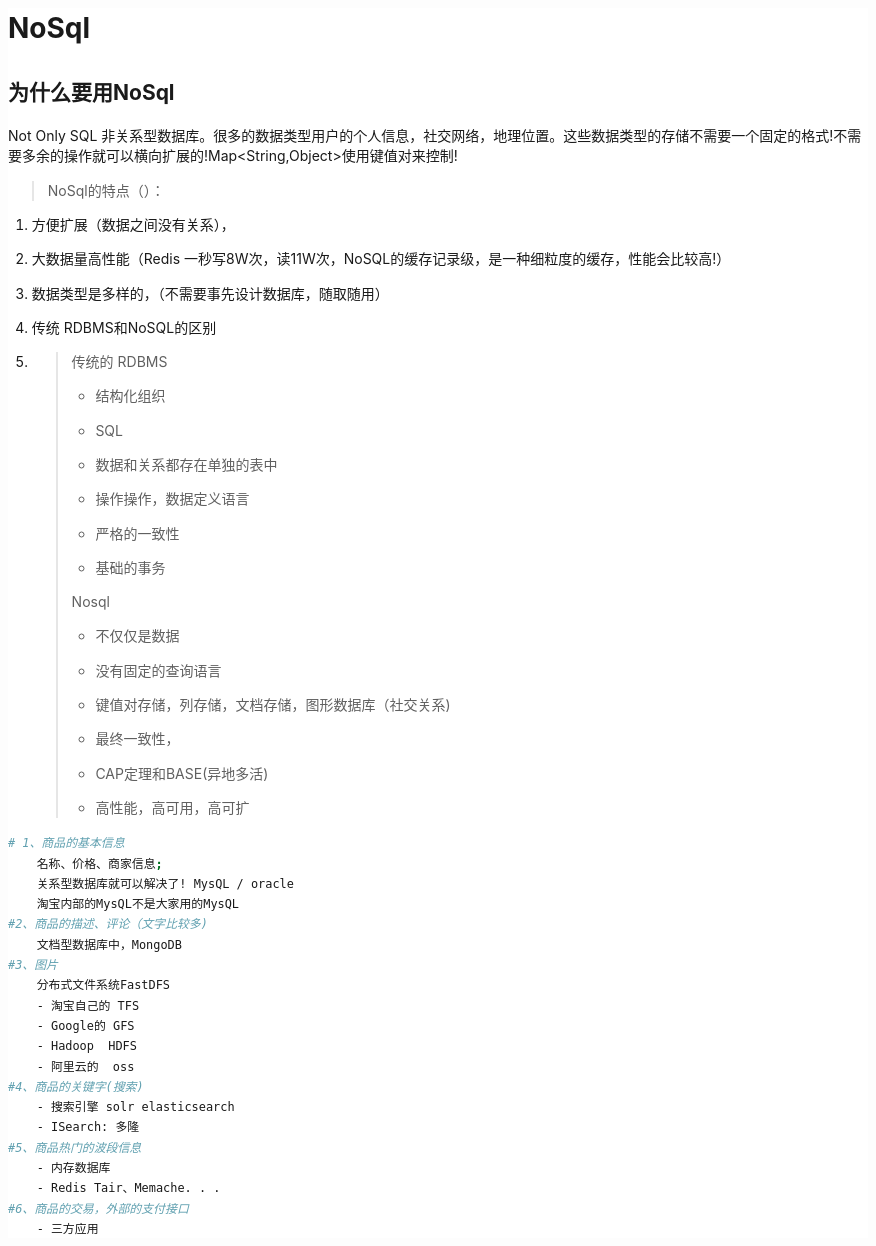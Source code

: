 # NoSql

## 为什么要用NoSql

Not Only SQL 非关系型数据库。很多的数据类型用户的个人信息，社交网络，地理位置。这些数据类型的存储不需要一个固定的格式!不需要多余的操作就可以横向扩展的!Map<String,Object>使用键值对来控制!

> NoSql的特点（）：

1. 方便扩展（数据之间没有关系），

2. 大数据量高性能（Redis 一秒写8W次，读11W次，NoSQL的缓存记录级，是一种细粒度的缓存，性能会比较高!）

3. 数据类型是多样的，（不需要事先设计数据库，随取随用）

4. 传统 RDBMS和NoSQL的区别

5. > 传统的 RDBMS
	>
	> - 结构化组织
	> - SQL
	>
	> - 数据和关系都存在单独的表中
	> - 操作操作，数据定义语言
	> - 严格的一致性
	> - 基础的事务
	>
	> Nosql
	>
	> - 不仅仅是数据
	> - 没有固定的查询语言
	> - 键值对存储，列存储，文档存储，图形数据库（社交关系)
	> - 最终一致性，
	>
	> - CAP定理和BASE(异地多活)
	> - 高性能，高可用，高可扩

```bash
# 1、商品的基本信息
	名称、价格、商家信息;
	关系型数据库就可以解决了! MysQL / oracle
	淘宝内部的MysQL不是大家用的MysQL
#2、商品的描述、评论（文字比较多)
	文档型数据库中，MongoDB
#3、图片
	分布式文件系统FastDFS
	- 淘宝自己的 TFS
	- Google的 GFS
	- Hadoop  HDFS
	- 阿里云的  oss
#4、商品的关键字(搜索)
	- 搜索引擎 solr elasticsearch
	- ISearch: 多隆
#5、商品热门的波段信息
	- 内存数据库
	- Redis Tair、Memache. . .
#6、商品的交易，外部的支付接口
	- 三方应用
```
